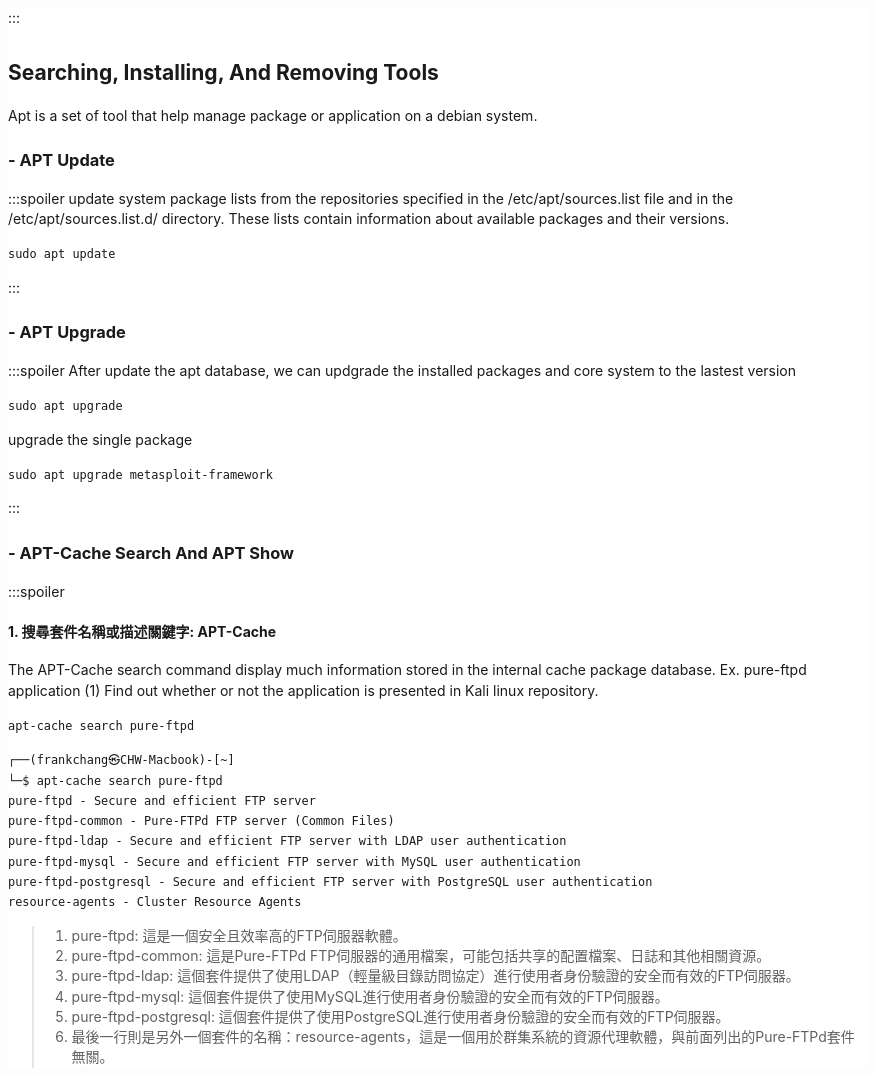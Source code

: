 :::

## Searching, Installing, And Removing Tools
Apt is a set of tool that help manage package or application on a debian system.

### - APT Update
:::spoiler
update system package lists from the repositories specified in the /etc/apt/sources.list file and in the /etc/apt/sources.list.d/ directory. These lists contain information about available packages and their versions.
```
sudo apt update
```
:::
### - APT Upgrade
:::spoiler
After update the apt database, we can updgrade the installed packages and core system to the lastest version
```
sudo apt upgrade
```
upgrade the single package
```
sudo apt upgrade metasploit-framework
```
:::
### - APT-Cache Search And APT Show
:::spoiler

#### 1. 搜尋套件名稱或描述關鍵字: APT-Cache
The APT-Cache search command display much information stored in the internal cache package database.
Ex. pure-ftpd application
(1) Find out whether or not the application is presented in Kali linux repository.
```
apt-cache search pure-ftpd
```
```
┌──(frankchang㉿CHW-Macbook)-[~]
└─$ apt-cache search pure-ftpd
pure-ftpd - Secure and efficient FTP server
pure-ftpd-common - Pure-FTPd FTP server (Common Files)
pure-ftpd-ldap - Secure and efficient FTP server with LDAP user authentication
pure-ftpd-mysql - Secure and efficient FTP server with MySQL user authentication
pure-ftpd-postgresql - Secure and efficient FTP server with PostgreSQL user authentication
resource-agents - Cluster Resource Agents
```
> 1. pure-ftpd: 這是一個安全且效率高的FTP伺服器軟體。
> 2. pure-ftpd-common: 這是Pure-FTPd FTP伺服器的通用檔案，可能包括共享的配置檔案、日誌和其他相關資源。
> 3. pure-ftpd-ldap: 這個套件提供了使用LDAP（輕量級目錄訪問協定）進行使用者身份驗證的安全而有效的FTP伺服器。
> 4. pure-ftpd-mysql: 這個套件提供了使用MySQL進行使用者身份驗證的安全而有效的FTP伺服器。
> 5. pure-ftpd-postgresql: 這個套件提供了使用PostgreSQL進行使用者身份驗證的安全而有效的FTP伺服器。
> 6. 最後一行則是另外一個套件的名稱：resource-agents，這是一個用於群集系統的資源代理軟體，與前面列出的Pure-FTPd套件無關。
